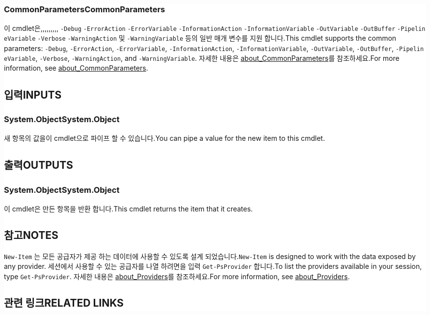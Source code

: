 ### <span data-ttu-id="560a4-201">CommonParameters</span><span class="sxs-lookup"><span data-stu-id="560a4-201">CommonParameters</span></span>

<span data-ttu-id="560a4-202">이 cmdlet은,,,,,,,,, `-Debug` `-ErrorAction` `-ErrorVariable` `-InformationAction` `-InformationVariable` `-OutVariable` `-OutBuffer` `-PipelineVariable` `-Verbose` `-WarningAction` 및 `-WarningVariable` 등의 일반 매개 변수를 지원 합니다.</span><span class="sxs-lookup"><span data-stu-id="560a4-202">This cmdlet supports the common parameters: `-Debug`, `-ErrorAction`, `-ErrorVariable`, `-InformationAction`, `-InformationVariable`, `-OutVariable`, `-OutBuffer`, `-PipelineVariable`, `-Verbose`, `-WarningAction`, and `-WarningVariable`.</span></span> <span data-ttu-id="560a4-203">자세한 내용은 [about_CommonParameters](../Microsoft.PowerShell.Core/About/about_CommonParameters.md)를 참조하세요.</span><span class="sxs-lookup"><span data-stu-id="560a4-203">For more information, see [about_CommonParameters](../Microsoft.PowerShell.Core/About/about_CommonParameters.md).</span></span>

## <span data-ttu-id="560a4-204">입력</span><span class="sxs-lookup"><span data-stu-id="560a4-204">INPUTS</span></span>

### <span data-ttu-id="560a4-205">System.Object</span><span class="sxs-lookup"><span data-stu-id="560a4-205">System.Object</span></span>

<span data-ttu-id="560a4-206">새 항목의 값을이 cmdlet으로 파이프 할 수 있습니다.</span><span class="sxs-lookup"><span data-stu-id="560a4-206">You can pipe a value for the new item to this cmdlet.</span></span>

## <span data-ttu-id="560a4-207">출력</span><span class="sxs-lookup"><span data-stu-id="560a4-207">OUTPUTS</span></span>

### <span data-ttu-id="560a4-208">System.Object</span><span class="sxs-lookup"><span data-stu-id="560a4-208">System.Object</span></span>

<span data-ttu-id="560a4-209">이 cmdlet은 만든 항목을 반환 합니다.</span><span class="sxs-lookup"><span data-stu-id="560a4-209">This cmdlet returns the item that it creates.</span></span>

## <span data-ttu-id="560a4-210">참고</span><span class="sxs-lookup"><span data-stu-id="560a4-210">NOTES</span></span>

<span data-ttu-id="560a4-211">`New-Item` 는 모든 공급자가 제공 하는 데이터에 사용할 수 있도록 설계 되었습니다.</span><span class="sxs-lookup"><span data-stu-id="560a4-211">`New-Item` is designed to work with the data exposed by any provider.</span></span> <span data-ttu-id="560a4-212">세션에서 사용할 수 있는 공급자를 나열 하려면을 입력 `Get-PsProvider` 합니다.</span><span class="sxs-lookup"><span data-stu-id="560a4-212">To list the providers available in your session, type `Get-PsProvider`.</span></span> <span data-ttu-id="560a4-213">자세한 내용은 [about_Providers](../Microsoft.PowerShell.Core/About/about_Providers.md)를 참조하세요.</span><span class="sxs-lookup"><span data-stu-id="560a4-213">For more information, see [about_Providers](../Microsoft.PowerShell.Core/About/about_Providers.md).</span></span>

## <span data-ttu-id="560a4-214">관련 링크</span><span class="sxs-lookup"><span data-stu-id="560a4-214">RELATED LINKS</span></span>
